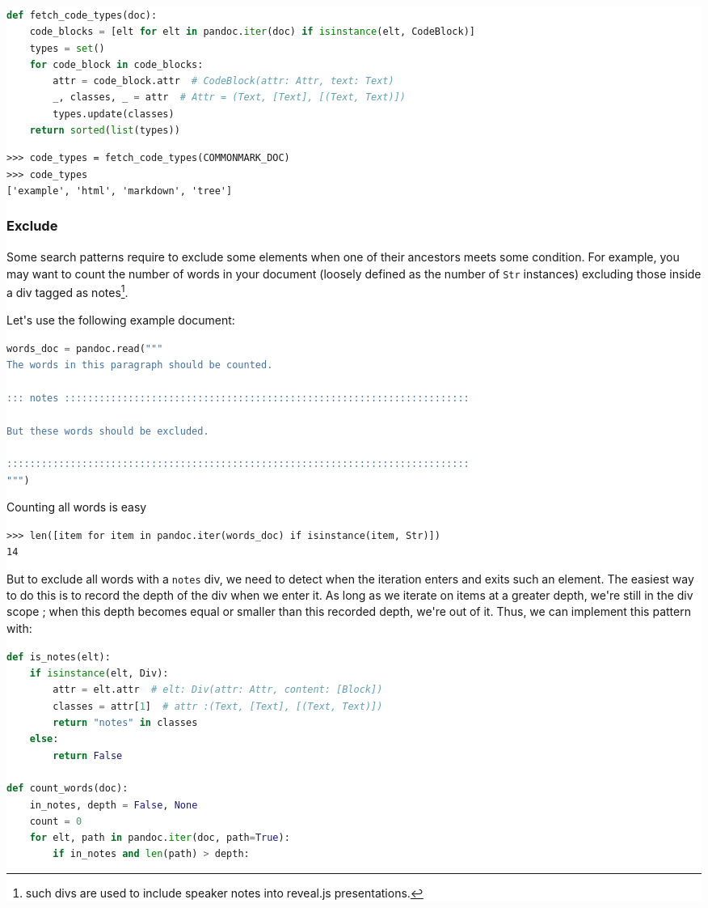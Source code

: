 ``` python
def fetch_code_types(doc):
    code_blocks = [elt for elt in pandoc.iter(doc) if isinstance(elt, CodeBlock)]
    types = set()
    for code_block in code_blocks:
        attr = code_block.attr  # CodeBlock(attr: Attr, text: Text)
        _, classes, _ = attr  # Attr = (Text, [Text], [(Text, Text)])
        types.update(classes)
    return sorted(list(types))
```

``` pycon
>>> code_types = fetch_code_types(COMMONMARK_DOC)
>>> code_types
['example', 'html', 'markdown', 'tree']

```



### Exclude

Some search patterns require to exclude some elements when one of their
ancestors meets some condition. For example, you may want to count the number
of words in your document (loosely defined as the number of `Str` instances)
excluding those inside a div tagged as notes[^reveal].

[^reveal]: such divs are used to include speaker notes into reveal.js presentations.

Let's use the following example document:

``` python
words_doc = pandoc.read("""
The words in this paragraph should be counted.

::: notes ::::::::::::::::::::::::::::::::::::::::::::::::::::::::::::::::::::::

But these words should be excluded.

::::::::::::::::::::::::::::::::::::::::::::::::::::::::::::::::::::::::::::::::
""")
```

Counting all words is easy

``` pycon
>>> len([item for item in pandoc.iter(words_doc) if isinstance(item, Str)])
14
```

But to exclude all words with a `notes` div, we need to detect when the iteration
enters and exits such an element. The easiest way to do this is to record the
depth of the div when we enter it. As long as we iterate on items
at a greater depth, we're still in the div scope ; when this depth becomes
equal or smaller than this recorded depth, we're out of it.
Thus, we can implement this pattern with:

``` python
def is_notes(elt):
    if isinstance(elt, Div):
        attr = elt.attr  # elt: Div(attr: Attr, content: [Block])
        classes = attr[1]  # attr :(Text, [Text], [(Text, Text)])
        return "notes" in classes
    else:
        return False

def count_words(doc):
    in_notes, depth = False, None
    count = 0
    for elt, path in pandoc.iter(doc, path=True):
        if in_notes and len(path) > depth:
```

[pattern matching]: https://www.python.org/dev/peps/pep-0634/
[^except]: or `elt` is `list(holder.items())[index]` if `holder` is a dict.
[^1]: These items would simply happen to share the same structure.